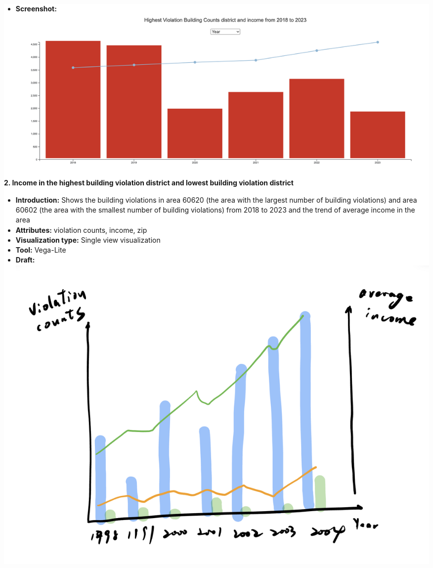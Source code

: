 - **Screenshot:** <img src="./imgs/screenshots/task3_1_1.png" />

**2. Income in the highest building violation district and lowest building violation district**

- **Introduction:** Shows the building violations in area 60620 (the area with the largest number of building violations) and area 60602 (the area with the smallest number of building violations) from 2018 to 2023 and the trend of average income in the area
- **Attributes:** violation counts, income, zip
- **Visualization type:** Single view visualization
- **Tool:** Vega-Lite
- **Draft:** <img src="./imgs/drafts/Q3-1-2.jpeg" />